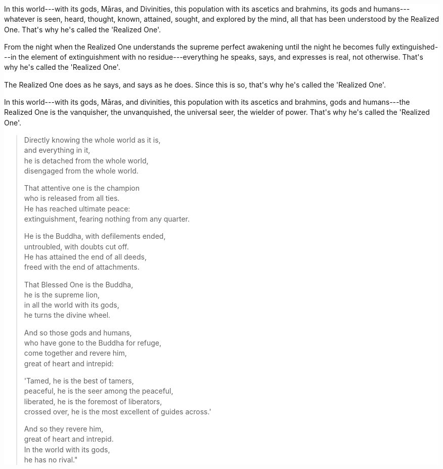 In this world---with its gods, Māras, and Divinities, this
population with its ascetics and brahmins, its gods and
humans---whatever is seen, heard, thought, known, attained, sought, and
explored by the mind, all that has been understood by the Realized One.
That's why he's called the 'Realized One'.

From the night when the Realized One understands the supreme perfect
awakening until the night he becomes fully extinguished---in the element
of extinguishment with no residue---everything he speaks, says, and
expresses is real, not otherwise. That's why he's called the 'Realized
One'.

The Realized One does as he says, and says as he does. Since this is so,
that's why he's called the 'Realized One'.

In this world---with its gods, Māras, and divinities, this
population with its ascetics and brahmins, gods and humans---the
Realized One is the vanquisher, the unvanquished, the universal seer,
the wielder of power. That's why he's called the 'Realized One'.

> Directly knowing the whole world as it is,\
> and everything in it,\
> he is detached from the whole world,\
> disengaged from the whole world.
>
> That attentive one is the champion\
> who is released from all ties.\
> He has reached ultimate peace:\
> extinguishment, fearing nothing from any quarter.
>
> He is the Buddha, with defilements ended,\
> untroubled, with doubts cut off.\
> He has attained the end of all deeds,\
> freed with the end of attachments.
>
> That Blessed One is the Buddha,\
> he is the supreme lion,\
> in all the world with its gods,\
> he turns the divine wheel.
>
> And so those gods and humans,\
> who have gone to the Buddha for refuge,\
> come together and revere him,\
> great of heart and intrepid:
>
> 'Tamed, he is the best of tamers,\
> peaceful, he is the seer among the peaceful,\
> liberated, he is the foremost of liberators,\
> crossed over, he is the most excellent of guides across.'
>
> And so they revere him,\
> great of heart and intrepid.\
> In the world with its gods,\
> he has no rival."
